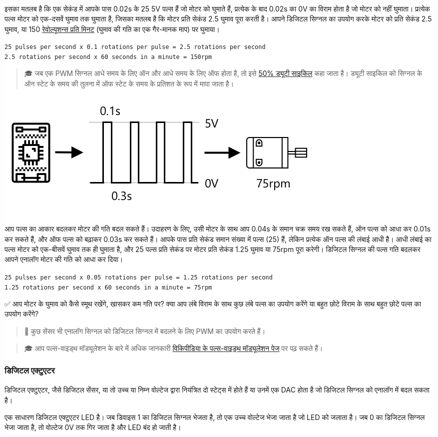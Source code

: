 इसका मतलब है कि एक सेकंड में आपके पास 0.02s के 25 5V पल्स हैं जो मोटर को घुमाते हैं, प्रत्येक के बाद 0.02s का 0V का विराम होता है जो मोटर को नहीं घुमाता। प्रत्येक पल्स मोटर को एक-दसवें घुमाव तक घुमाता है, जिसका मतलब है कि मोटर प्रति सेकंड 2.5 घुमाव पूरा करती है। आपने डिजिटल सिग्नल का उपयोग करके मोटर को प्रति सेकंड 2.5 घुमाव, या 150 [रेवोल्यूशन्स प्रति मिनट](https://wikipedia.org/wiki/Revolutions_per_minute) (घुमाव की गति का एक गैर-मानक माप) पर घुमाया।

```output
25 pulses per second x 0.1 rotations per pulse = 2.5 rotations per second
2.5 rotations per second x 60 seconds in a minute = 150rpm
```

> 🎓 जब एक PWM सिग्नल आधे समय के लिए ऑन और आधे समय के लिए ऑफ होता है, तो इसे [50% ड्यूटी साइकिल](https://wikipedia.org/wiki/Duty_cycle) कहा जाता है। ड्यूटी साइकिल को सिग्नल के ऑन स्टेट के समय की तुलना में ऑफ स्टेट के समय के प्रतिशत के रूप में मापा जाता है।

![75 RPM पर मोटर का पल्स-वाइड्थ मॉड्यूलेशन घुमाव](../../../../../translated_images/pwm-motor-75rpm.a5e4c939934b6e14fd9e98e4f2c9539d723da2b18f490eae0948dd044d18ff7e.hi.png)

आप पल्स का आकार बदलकर मोटर की गति बदल सकते हैं। उदाहरण के लिए, उसी मोटर के साथ आप 0.04s के समान चक्र समय रख सकते हैं, ऑन पल्स को आधा कर 0.01s कर सकते हैं, और ऑफ पल्स को बढ़ाकर 0.03s कर सकते हैं। आपके पास प्रति सेकंड समान संख्या में पल्स (25) हैं, लेकिन प्रत्येक ऑन पल्स की लंबाई आधी है। आधी लंबाई का पल्स मोटर को एक-बीसवें घुमाव तक ही घुमाता है, और 25 पल्स प्रति सेकंड पर मोटर प्रति सेकंड 1.25 घुमाव या 75rpm पूरा करेगी। डिजिटल सिग्नल की पल्स गति बदलकर आपने एनालॉग मोटर की गति को आधा कर दिया।

```output
25 pulses per second x 0.05 rotations per pulse = 1.25 rotations per second
1.25 rotations per second x 60 seconds in a minute = 75rpm
```

✅ आप मोटर के घुमाव को कैसे स्मूथ रखेंगे, खासकर कम गति पर? क्या आप लंबे विराम के साथ कुछ लंबे पल्स का उपयोग करेंगे या बहुत छोटे विराम के साथ बहुत छोटे पल्स का उपयोग करेंगे?

> 💁 कुछ सेंसर भी एनालॉग सिग्नल को डिजिटल सिग्नल में बदलने के लिए PWM का उपयोग करते हैं।

> 🎓 आप पल्स-वाइड्थ मॉड्यूलेशन के बारे में अधिक जानकारी [विकिपीडिया के पल्स-वाइड्थ मॉड्यूलेशन पेज](https://wikipedia.org/wiki/Pulse-width_modulation) पर पढ़ सकते हैं।

### डिजिटल एक्टुएटर

डिजिटल एक्टुएटर, जैसे डिजिटल सेंसर, या तो उच्च या निम्न वोल्टेज द्वारा नियंत्रित दो स्टेट्स में होते हैं या उनमें एक DAC होता है जो डिजिटल सिग्नल को एनालॉग में बदल सकता है।

एक साधारण डिजिटल एक्टुएटर LED है। जब डिवाइस 1 का डिजिटल सिग्नल भेजता है, तो एक उच्च वोल्टेज भेजा जाता है जो LED को जलाता है। जब 0 का डिजिटल सिग्नल भेजा जाता है, तो वोल्टेज 0V तक गिर जाता है और LED बंद हो जाती है।
